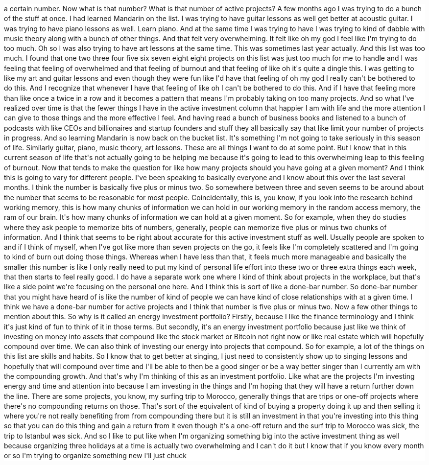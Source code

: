 a certain number. Now what is that number? What is that number of active projects? A few months ago I was trying to do a bunch of the stuff at once. I had learned Mandarin on the list. I was trying to have guitar lessons as well get better at acoustic guitar. I was trying to have piano lessons as well. Learn piano. And at the same time I was trying to have I was trying to kind of dabble with music theory along with a bunch of other things. And that felt very overwhelming. It felt like oh my god I feel like I'm trying to do too much. Oh so I was also trying to have art lessons at the same time. This was sometimes last year actually. And this list was too much. I found that one two three four five six seven eight eight projects on this list was just too much for me to handle and I was feeling that feeling of overwhelmed and that feeling of burnout and that feeling of like oh it's quite a dingle this. I was getting to like my art and guitar lessons and even though they were fun like I'd have that feeling of oh my god I really can't be bothered to do this. And I recognize that whenever I have that feeling of like oh I can't be bothered to do this. And if I have that feeling more than like once a twice in a row and it becomes a pattern that means I'm probably taking on too many projects. And so what I've realized over time is that the fewer things I have in the active investment column that happier I am with life and the more attention I can give to those things and the more effective I feel. And having read a bunch of business books and listened to a bunch of podcasts with like CEOs and billionaires and startup founders and stuff they all basically say that like limit your number of projects in progress. And so learning Mandarin is now back on the bucket list. It's something I'm not going to take seriously in this season of life. Similarly guitar, piano, music theory, art lessons. These are all things I want to do at some point. But I know that in this current season of life that's not actually going to be helping me because it's going to lead to this overwhelming leap to this feeling of burnout. Now that tends to make the question for like how many projects should you have going at a given moment? And I think this is going to vary for different people. I've been speaking to basically everyone and I know about this over the last several months. I think the number is basically five plus or minus two. So somewhere between three and seven seems to be around about the number that seems to be reasonable for most people. Coincidentally, this is, you know, if you look into the research behind working memory, this is how many chunks of information we can hold in our working memory in the random access memory, the ram of our brain. It's how many chunks of information we can hold at a given moment. So for example, when they do studies where they ask people to memorize bits of numbers, generally, people can memorize five plus or minus two chunks of information. And I think that seems to be right about accurate for this active investment stuff as well. Usually people are spoken to and if I think of myself, when I've got like more than seven projects on the go, it feels like I'm completely scattered and I'm going to kind of burn out doing those things. Whereas when I have less than that, it feels much more manageable and basically the smaller this number is like I only really need to put my kind of personal life effort into these two or three extra things each week, that then starts to feel really good. I do have a separate work one where I kind of think about projects in the workplace, but that's like a side point we're focusing on the personal one here. And I think this is sort of like a done-bar number. So done-bar number that you might have heard of is like the number of kind of people we can have kind of close relationships with at a given time. I think we have a done-bar number for active projects and I think that number is five plus or minus two. Now a few other things to mention about this. So why is it called an energy investment portfolio? Firstly, because I like the finance terminology and I think it's just kind of fun to think of it in those terms. But secondly, it's an energy investment portfolio because just like we think of investing on money into assets that compound like the stock market or Bitcoin not right now or like real estate which will hopefully compound over time. We can also think of investing our energy into projects that compound. So for example, a lot of the things on this list are skills and habits. So I know that to get better at singing, I just need to consistently show up to singing lessons and hopefully that will compound over time and I'll be able to then be a good singer or be a way better singer than I currently am with the compounding growth. And that's why I'm thinking of this as an investment portfolio. Like what are the projects I'm investing energy and time and attention into because I am investing in the things and I'm hoping that they will have a return further down the line. There are some projects, you know, my surfing trip to Morocco, generally things that are trips or one-off projects where there's no compounding returns on those. That's sort of the equivalent of kind of buying a property doing it up and then selling it where you're not really benefiting from from compounding there but it is still an investment in that you're investing into this thing so that you can do this thing and gain a return from it even though it's a one-off return and the surf trip to Morocco was sick, the trip to Istanbul was sick. And so I like to put like when I'm organizing something big into the active investment thing as well because organizing three holidays at a time is actually two overwhelming and I can't do it but I know that if you know every month or so I'm trying to organize something new I'll just chuck
